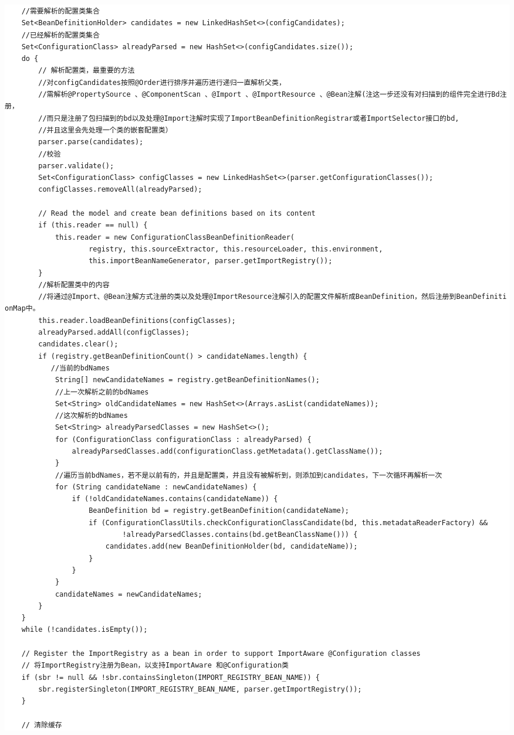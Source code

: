 ```
	//需要解析的配置类集合
    Set<BeanDefinitionHolder> candidates = new LinkedHashSet<>(configCandidates);
    //已经解析的配置类集合
	Set<ConfigurationClass> alreadyParsed = new HashSet<>(configCandidates.size());
    do {
        // 解析配置类，最重要的方法
		//对configCandidates按照@Order进行排序并遍历进行递归一直解析父类，
		//需解析@PropertySource 、@ComponentScan 、@Import 、@ImportResource 、@Bean注解(注这一步还没有对扫描到的组件完全进行Bd注册，
		//而只是注册了包扫描到的bd以及处理@Import注解时实现了ImportBeanDefinitionRegistrar或者ImportSelector接口的bd,
		//并且这里会先处理一个类的嵌套配置类）
        parser.parse(candidates);
		//校验
        parser.validate();
        Set<ConfigurationClass> configClasses = new LinkedHashSet<>(parser.getConfigurationClasses());
        configClasses.removeAll(alreadyParsed);

        // Read the model and create bean definitions based on its content
        if (this.reader == null) {
            this.reader = new ConfigurationClassBeanDefinitionReader(
                    registry, this.sourceExtractor, this.resourceLoader, this.environment,
                    this.importBeanNameGenerator, parser.getImportRegistry());
        }
        //解析配置类中的内容
		//将通过@Import、@Bean注解方式注册的类以及处理@ImportResource注解引入的配置文件解析成BeanDefinition，然后注册到BeanDefinitionMap中。
        this.reader.loadBeanDefinitions(configClasses);
        alreadyParsed.addAll(configClasses);
        candidates.clear();
        if (registry.getBeanDefinitionCount() > candidateNames.length) {
		   //当前的bdNames
            String[] newCandidateNames = registry.getBeanDefinitionNames();
			//上一次解析之前的bdNames
            Set<String> oldCandidateNames = new HashSet<>(Arrays.asList(candidateNames));
			//这次解析的bdNames
            Set<String> alreadyParsedClasses = new HashSet<>();
            for (ConfigurationClass configurationClass : alreadyParsed) {
                alreadyParsedClasses.add(configurationClass.getMetadata().getClassName());
            }
			//遍历当前bdNames，若不是以前有的，并且是配置类，并且没有被解析到，则添加到candidates，下一次循环再解析一次
            for (String candidateName : newCandidateNames) {
                if (!oldCandidateNames.contains(candidateName)) {
                    BeanDefinition bd = registry.getBeanDefinition(candidateName);
                    if (ConfigurationClassUtils.checkConfigurationClassCandidate(bd, this.metadataReaderFactory) &&
                            !alreadyParsedClasses.contains(bd.getBeanClassName())) {
                        candidates.add(new BeanDefinitionHolder(bd, candidateName));
                    }
                }
            }
            candidateNames = newCandidateNames;
        }
    }
    while (!candidates.isEmpty());

    // Register the ImportRegistry as a bean in order to support ImportAware @Configuration classes
    // 将ImportRegistry注册为Bean，以支持ImportAware 和@Configuration类
    if (sbr != null && !sbr.containsSingleton(IMPORT_REGISTRY_BEAN_NAME)) {
        sbr.registerSingleton(IMPORT_REGISTRY_BEAN_NAME, parser.getImportRegistry());
    }

    // 清除缓存
```